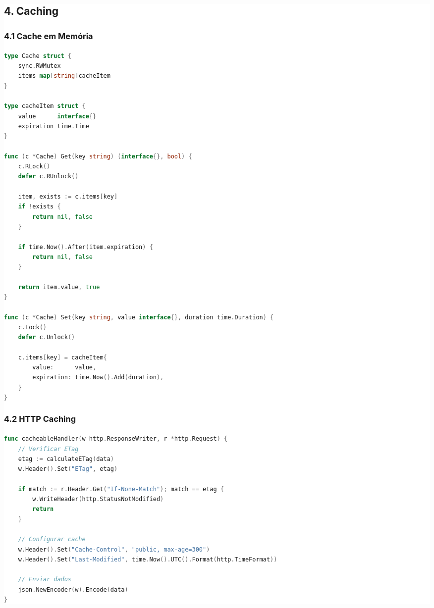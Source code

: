 ## 4. Caching

### 4.1 Cache em Memória

```go
type Cache struct {
    sync.RWMutex
    items map[string]cacheItem
}

type cacheItem struct {
    value      interface{}
    expiration time.Time
}

func (c *Cache) Get(key string) (interface{}, bool) {
    c.RLock()
    defer c.RUnlock()

    item, exists := c.items[key]
    if !exists {
        return nil, false
    }

    if time.Now().After(item.expiration) {
        return nil, false
    }

    return item.value, true
}

func (c *Cache) Set(key string, value interface{}, duration time.Duration) {
    c.Lock()
    defer c.Unlock()

    c.items[key] = cacheItem{
        value:      value,
        expiration: time.Now().Add(duration),
    }
}
```

### 4.2 HTTP Caching

```go
func cacheableHandler(w http.ResponseWriter, r *http.Request) {
    // Verificar ETag
    etag := calculateETag(data)
    w.Header().Set("ETag", etag)
    
    if match := r.Header.Get("If-None-Match"); match == etag {
        w.WriteHeader(http.StatusNotModified)
        return
    }

    // Configurar cache
    w.Header().Set("Cache-Control", "public, max-age=300")
    w.Header().Set("Last-Modified", time.Now().UTC().Format(http.TimeFormat))
    
    // Enviar dados
    json.NewEncoder(w).Encode(data)
}
```
